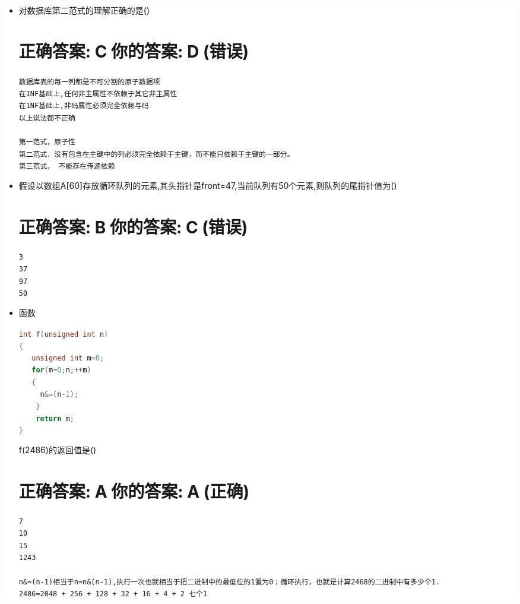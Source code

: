 - 对数据库第二范式的理解正确的是()

  # 正确答案: C  你的答案: D (错误)

  ```
  数据库表的每一列都是不可分割的原子数据项
  在1NF基础上,任何非主属性不依赖于其它非主属性
  在1NF基础上,非码属性必须完全依赖与码
  以上说法都不正确
  
  第一范式，原子性
  第二范式，没有包含在主键中的列必须完全依赖于主键，而不能只依赖于主键的一部分。
  第三范式， 不能存在传递依赖
  ```

- 假设以数组A[60]存放循环队列的元素,其头指针是front=47,当前队列有50个元素,则队列的尾指针值为()

  # 正确答案: B  你的答案: C (错误)

  ```
  3
  37
  97
  50
  ```

- 函数

  ```c++
  int f(unsigned int n)
  { 
     unsigned int m=0;
     for(m=0;n;++m)
     {
       n&=(n-1);
      }
      return m;
  }
  ```

  f(2486)的返回值是()

  # 正确答案: A  你的答案: A (正确)

  ```
  7
  10
  15
  1243
  
  n&=(n-1)相当于n=n&(n-1),执行一次也就相当于把二进制中的最低位的1置为0；循环执行，也就是计算2468的二进制中有多少个1.
  2486=2048 + 256 + 128 + 32 + 16 + 4 + 2 七个1
  ```
